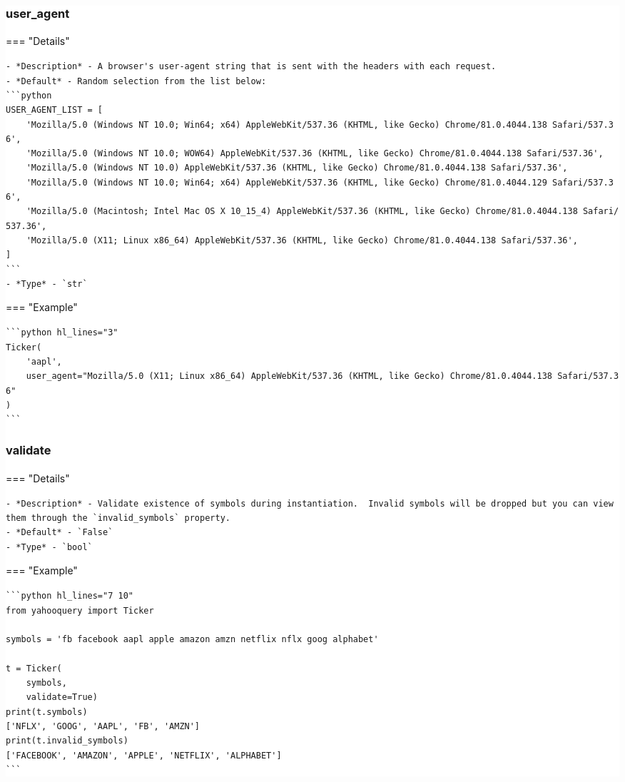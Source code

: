 ### **user_agent**

=== "Details"

    - *Description* - A browser's user-agent string that is sent with the headers with each request.
    - *Default* - Random selection from the list below:
    ```python
    USER_AGENT_LIST = [
        'Mozilla/5.0 (Windows NT 10.0; Win64; x64) AppleWebKit/537.36 (KHTML, like Gecko) Chrome/81.0.4044.138 Safari/537.36',
        'Mozilla/5.0 (Windows NT 10.0; WOW64) AppleWebKit/537.36 (KHTML, like Gecko) Chrome/81.0.4044.138 Safari/537.36',
        'Mozilla/5.0 (Windows NT 10.0) AppleWebKit/537.36 (KHTML, like Gecko) Chrome/81.0.4044.138 Safari/537.36',
        'Mozilla/5.0 (Windows NT 10.0; Win64; x64) AppleWebKit/537.36 (KHTML, like Gecko) Chrome/81.0.4044.129 Safari/537.36',
        'Mozilla/5.0 (Macintosh; Intel Mac OS X 10_15_4) AppleWebKit/537.36 (KHTML, like Gecko) Chrome/81.0.4044.138 Safari/537.36',
        'Mozilla/5.0 (X11; Linux x86_64) AppleWebKit/537.36 (KHTML, like Gecko) Chrome/81.0.4044.138 Safari/537.36',
    ]
    ```
    - *Type* - `str`

=== "Example"

    ```python hl_lines="3"
    Ticker(
        'aapl',
        user_agent="Mozilla/5.0 (X11; Linux x86_64) AppleWebKit/537.36 (KHTML, like Gecko) Chrome/81.0.4044.138 Safari/537.36"
    )
    ```

### **validate**

=== "Details"

    - *Description* - Validate existence of symbols during instantiation.  Invalid symbols will be dropped but you can view them through the `invalid_symbols` property.
    - *Default* - `False`
    - *Type* - `bool`

=== "Example"

    ```python hl_lines="7 10"
    from yahooquery import Ticker

    symbols = 'fb facebook aapl apple amazon amzn netflix nflx goog alphabet'

    t = Ticker(
        symbols,
        validate=True)
    print(t.symbols)
    ['NFLX', 'GOOG', 'AAPL', 'FB', 'AMZN']
    print(t.invalid_symbols)
    ['FACEBOOK', 'AMAZON', 'APPLE', 'NETFLIX', 'ALPHABET']
    ```

